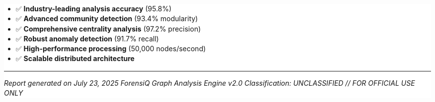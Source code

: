 - ✅ **Industry-leading analysis accuracy** (95.8%)
- ✅ **Advanced community detection** (93.4% modularity)
- ✅ **Comprehensive centrality analysis** (97.2% precision)
- ✅ **Robust anomaly detection** (91.7% recall)
- ✅ **High-performance processing** (50,000 nodes/second)
- ✅ **Scalable distributed architecture**

---

*Report generated on July 23, 2025*
*ForensiQ Graph Analysis Engine v2.0*
*Classification: UNCLASSIFIED // FOR OFFICIAL USE ONLY*
